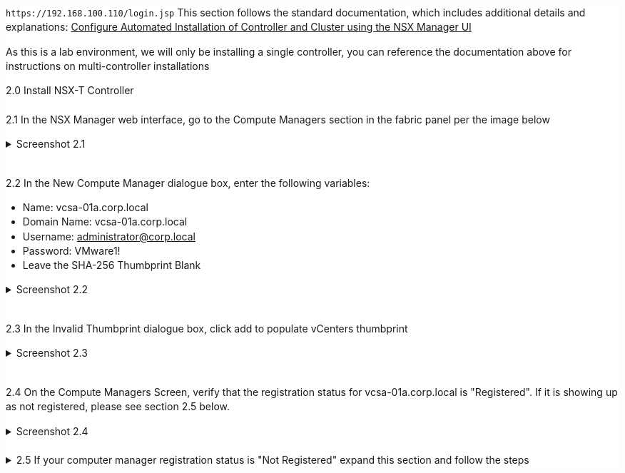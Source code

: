 ```https://192.168.100.110/login.jsp```
This section follows the standard documentation, which includes additional details and explanations: [Configure Automated Installation of Controller and Cluster using the NSX Manager UI](https://docs.vmware.com/en/VMware-NSX-T/2.2/com.vmware.nsxt.install.doc/GUID-92843E38-127B-4F85-8B7A-C8027E86175C.html)

As this is a lab environment, we will only be installing a single controller, you can reference the documentation above for instructions on multi-controller installations

2.0 Install NSX-T Controller
<br/>
<br/>
2.1 In the NSX Manager web interface, go to the Compute Managers section in the fabric panel per the image below

<details><summary>Screenshot 2.1</summary>
<img src="Images/2018-10-09-21-21-39.png">
</details>
<br/>

2.2 In the New Compute Manager dialogue box, enter the following variables:

- Name: vcsa-01a.corp.local
- Domain Name: vcsa-01a.corp.local
- Username: administrator@corp.local
- Password: VMware1!
- Leave the SHA-256 Thumbprint Blank

<details><summary>Screenshot 2.2</summary>
<img src="Images/2018-10-09-22-26-22.png">
</details>
<br/>

2.3 In the Invalid Thumbprint dialogue box, click add to populate vCenters thumbprint

<details><summary>Screenshot 2.3</summary>
<img src="Images/2018-10-09-23-05-22.png">
</details>
<br/>

2.4 On the Compute Managers Screen, verify that the registration status for vcsa-01a.corp.local is "Registered". If it is showing up as not registered, please see section 2.5 below.

<details><summary>Screenshot 2.4</summary>
<img src="Images/2018-10-09-23-24-08.png">
</details>
<br/>

<details><summary>2.5 If your computer manager registration status is "Not Registered" expand this section and follow the steps</summary>
<br/>
2.5.1 In the NSX Manager UI on the "Compute Managers" page, click on the "Not Registered" link as shown in the following image:

<img src="Images/2018-10-09-23-35-08.png">
<br/>
<br/>
2.5.2 Select the checkbox next to the error shown, and click "Resolve" as in the image below:
<img src="Images/2018-10-09-23-39-41.png">
<br/>
<br/>
2.5.3 In the Resolve Errors dialogue box, enter the administrator username and password for vCenter and click "Add" as in the image below - Note that it can take a minute or two for the Registration Status to update:
```